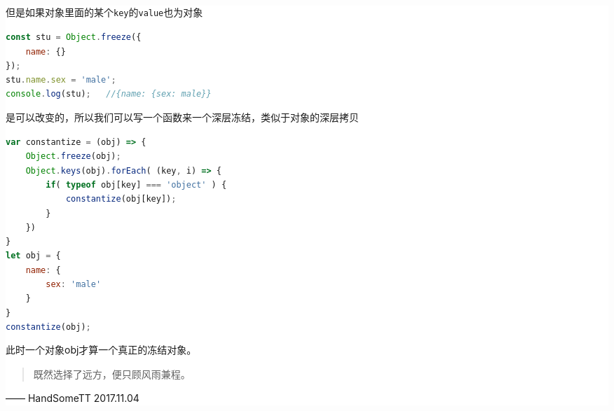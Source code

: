 但是如果对象里面的某个`key`的`value`也为对象

```js
const stu = Object.freeze({
	name: {}
});
stu.name.sex = 'male';
console.log(stu);	//{name: {sex: male}}
```
是可以改变的，所以我们可以写一个函数来一个深层冻结，类似于对象的深层拷贝

```js
var constantize = (obj) => {
	Object.freeze(obj);
	Object.keys(obj).forEach( (key, i) => {
		if( typeof obj[key] === 'object' ) {
			constantize(obj[key]);
		}
	})
}
let obj = {
	name: {
		sex: 'male'
	}
}
constantize(obj);
```
此时一个对象obj才算一个真正的冻结对象。





>既然选择了远方，便只顾风雨兼程。

—— HandSomeTT 2017.11.04


